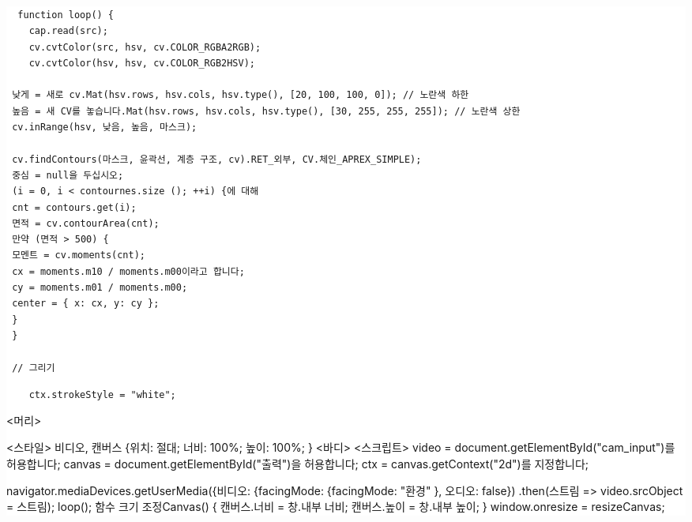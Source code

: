       function loop() {
        cap.read(src);
        cv.cvtColor(src, hsv, cv.COLOR_RGBA2RGB);
        cv.cvtColor(hsv, hsv, cv.COLOR_RGB2HSV);

     낮게 = 새로 cv.Mat(hsv.rows, hsv.cols, hsv.type(), [20, 100, 100, 0]); // 노란색 하한
     높음 = 새 CV를 놓습니다.Mat(hsv.rows, hsv.cols, hsv.type(), [30, 255, 255, 255]); // 노란색 상한
     cv.inRange(hsv, 낮음, 높음, 마스크);

     cv.findContours(마스크, 윤곽선, 계층 구조, cv).RET_외부, CV.체인_APREX_SIMPLE);
     중심 = null을 두십시오;
     (i = 0, i < contournes.size (); ++i) {에 대해
     cnt = contours.get(i);
     면적 = cv.contourArea(cnt);
     만약 (면적 > 500) {
     모멘트 = cv.moments(cnt);
     cx = moments.m10 / moments.m00이라고 합니다;
     cy = moments.m01 / moments.m00;
     center = { x: cx, y: cy };
     }
     }

     // 그리기
<!DOCTYPE HTML>
        ctx.strokeStyle = "white";
<머리>
 <meta charset="utf-8">
 <title>공 추적 스트라이크 판정</title>
 <스타일>
 비디오, 캔버스 {위치: 절대; 너비: 100%; 높이: 100%; }
 </스타일>
</머리>
<바디>
 <video id="cam_input" 자동 재생 인라인></video>
 <canvas id="출력"></canvas>
 <script async src="https://docs.opencv.org/4.x/opencv.js "></script>
 <스크립트>
 video = document.getElementById("cam_input")를 허용합니다;
 canvas = document.getElementById("출력")을 허용합니다;
 ctx = canvas.getContext("2d")를 지정합니다;

 navigator.mediaDevices.getUserMedia({비디오: {facingMode: {facingMode: "환경" }, 오디오: false})
 .then(스트림 => video.srcObject = 스트림);
      loop();
 함수 크기 조정Canvas() {
 캔버스.너비 = 창.내부 너비;
 캔버스.높이 = 창.내부 높이;
 }
 window.onresize = resizeCanvas;
